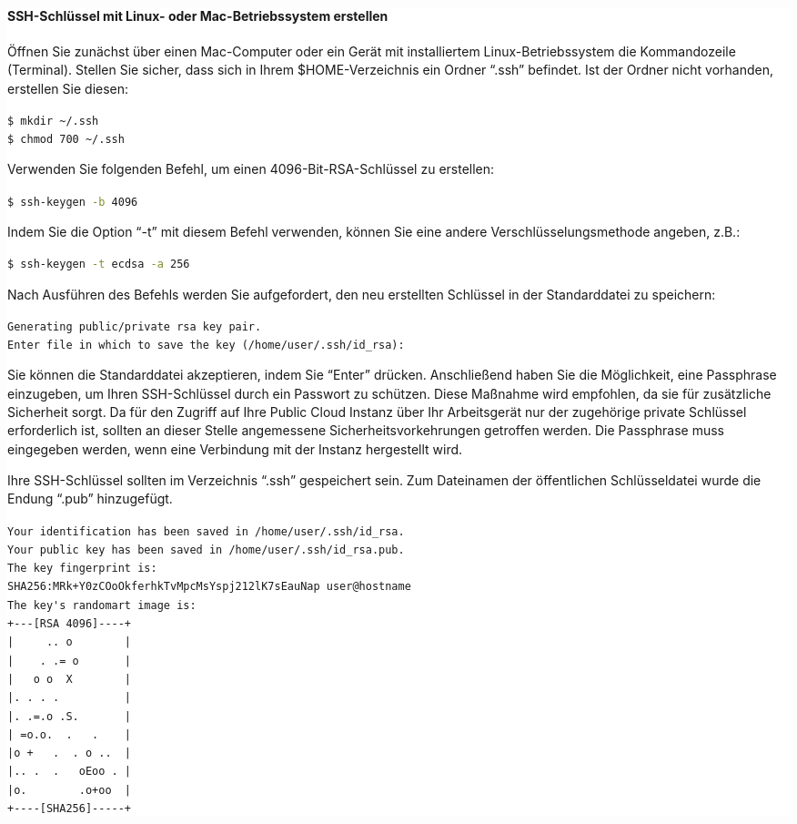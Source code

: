#### SSH-Schlüssel mit Linux- oder Mac-Betriebssystem erstellen

Öffnen Sie zunächst über einen Mac-Computer oder ein Gerät mit installiertem Linux-Betriebssystem die Kommandozeile (Terminal). Stellen Sie sicher, dass sich in Ihrem $HOME-Verzeichnis ein Ordner “.ssh” befindet. Ist der Ordner nicht vorhanden, erstellen Sie diesen:

```bash
$ mkdir ~/.ssh
$ chmod 700 ~/.ssh
```

Verwenden Sie folgenden Befehl, um einen 4096-Bit-RSA-Schlüssel zu erstellen:

```bash
$ ssh-keygen -b 4096
```
Indem Sie die Option “-t” mit diesem Befehl verwenden, können Sie eine andere Verschlüsselungsmethode angeben, z.B.:

```bash
$ ssh-keygen -t ecdsa -a 256
```

Nach Ausführen des Befehls werden Sie aufgefordert, den neu erstellten Schlüssel in der Standarddatei zu speichern:

```console
Generating public/private rsa key pair.
Enter file in which to save the key (/home/user/.ssh/id_rsa):
```

Sie können die Standarddatei akzeptieren, indem Sie “Enter” drücken. Anschließend haben Sie die Möglichkeit, eine Passphrase einzugeben, um Ihren SSH-Schlüssel durch ein Passwort zu schützen. Diese Maßnahme wird empfohlen, da sie für zusätzliche Sicherheit sorgt. Da für den Zugriff auf Ihre Public Cloud Instanz über Ihr Arbeitsgerät nur der zugehörige private Schlüssel erforderlich ist, sollten an dieser Stelle angemessene Sicherheitsvorkehrungen getroffen werden. Die Passphrase muss eingegeben werden, wenn eine Verbindung mit der Instanz hergestellt wird.

Ihre SSH-Schlüssel sollten im Verzeichnis “.ssh” gespeichert sein. Zum Dateinamen der öffentlichen Schlüsseldatei wurde die Endung “.pub” hinzugefügt.

```console
Your identification has been saved in /home/user/.ssh/id_rsa.
Your public key has been saved in /home/user/.ssh/id_rsa.pub.
The key fingerprint is:
SHA256:MRk+Y0zCOoOkferhkTvMpcMsYspj212lK7sEauNap user@hostname
The key's randomart image is:
+---[RSA 4096]----+
|     .. o        |
|    . .= o       |
|   o o  X        |
|. . . .          |
|. .=.o .S.       |
| =o.o.  .   .    |
|o +   .  . o ..  |
|.. .  .   oEoo . |
|o.        .o+oo  |
+----[SHA256]-----+
```
